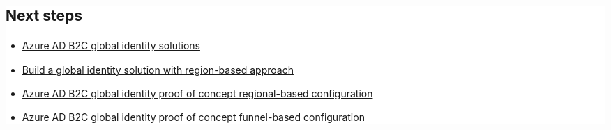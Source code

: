 ## Next steps

- [Azure AD B2C global identity solutions](azure-ad-b2c-global-identity-solutions.md)

- [Build a global identity solution with region-based approach](azure-ad-b2c-global-identity-region-based-design.md)

- [Azure AD B2C global identity proof of concept regional-based configuration](azure-ad-b2c-global-identity-proof-of-concept-regional.md)

- [Azure AD B2C global identity proof of concept funnel-based configuration](azure-ad-b2c-global-identity-proof-of-concept-funnel.md)
